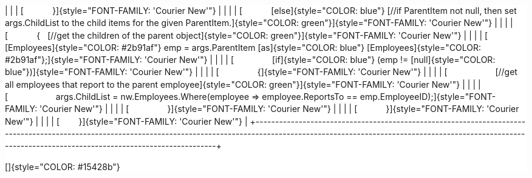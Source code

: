 |                                                                                                                                                                                                                                                                |
| [            }]{style="FONT-FAMILY: 'Courier New'"}                                                                                                                                                                                                            |
|                                                                                                                                                                                                                                                                |
| [            [else]{style="COLOR: blue"} [//if ParentItem not null, then set args.ChildList to the child items for the given ParentItem.]{style="COLOR: green"}]{style="FONT-FAMILY: 'Courier New'"}                                                           |
|                                                                                                                                                                                                                                                                |
| [            {   [//get the children of the parent object]{style="COLOR: green"}]{style="FONT-FAMILY: 'Courier New'"}                                                                                                                                          |
|                                                                                                                                                                                                                                                                |
| [                [Employees]{style="COLOR: #2b91af"} emp = args.ParentItem [as]{style="COLOR: blue"} [Employees]{style="COLOR: #2b91af"};]{style="FONT-FAMILY: 'Courier New'"}                                                                                 |
|                                                                                                                                                                                                                                                                |
| [                [if]{style="COLOR: blue"} (emp != [null]{style="COLOR: blue"})]{style="FONT-FAMILY: 'Courier New'"}                                                                                                                                           |
|                                                                                                                                                                                                                                                                |
| [                {]{style="FONT-FAMILY: 'Courier New'"}                                                                                                                                                                                                        |
|                                                                                                                                                                                                                                                                |
| [                    [//get all employees that report to the parent employee]{style="COLOR: green"}]{style="FONT-FAMILY: 'Courier New'"}                                                                                                                       |
|                                                                                                                                                                                                                                                                |
| [                    args.ChildList = nw.Employees.Where(employee =\> employee.ReportsTo == emp.EmployeeID);]{style="FONT-FAMILY: 'Courier New'"}                                                                                                              |
|                                                                                                                                                                                                                                                                |
| [                }]{style="FONT-FAMILY: 'Courier New'"}                                                                                                                                                                                                        |
|                                                                                                                                                                                                                                                                |
| [            }]{style="FONT-FAMILY: 'Courier New'"}                                                                                                                                                                                                            |
|                                                                                                                                                                                                                                                                |
| [        }]{style="FONT-FAMILY: 'Courier New'"}                                                                                                                                                                                                                |
+----------------------------------------------------------------------------------------------------------------------------------------------------------------------------------------------------------------------------------------------------------------+

[]{style="COLOR: #15428b"} 
